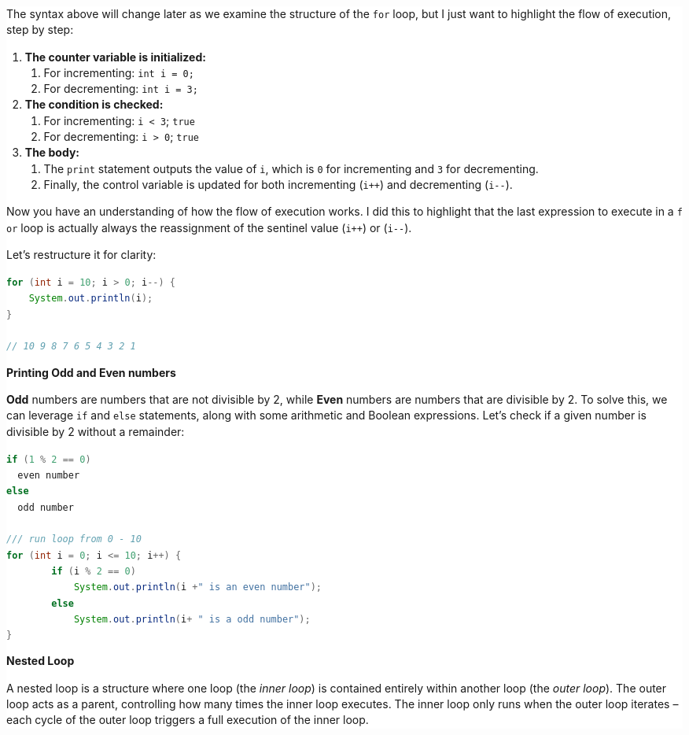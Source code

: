   The syntax above will change later as we examine the structure of the `for` loop, but I just want to highlight the flow of execution, step by step:
  
  1. **The counter variable is initialized:**
     1. For incrementing: `int i = 0;`
     2. For decrementing: `int i = 3;`
  2. **The condition is checked:**
     1. For incrementing: `i < 3`; `true`
     2. For decrementing: `i > 0`; `true`
  3. **The body:**
     1. The `print` statement outputs the value of `i`, which is `0` for incrementing and `3` for decrementing.
     2. Finally, the control variable is updated for both incrementing (`i++`) and decrementing (`i--`).
  
  Now you have an understanding of how the flow of execution works. I did this to highlight that the last expression to execute in a `for` loop is actually always the reassignment of the sentinel value (`i++`) or (`i--`).
  
  Let’s restructure it for clarity:
  
  ```java
  for (int i = 10; i > 0; i--) {
      System.out.println(i);
  }
  
  // 10 9 8 7 6 5 4 3 2 1
  ```
  
  **Printing Odd and Even numbers**
  
  **Odd** numbers are numbers that are not divisible by 2, while **Even** numbers are numbers that are divisible by 2. To solve this, we can leverage `if` and `else` statements, along with some arithmetic and Boolean expressions. Let’s check if a given number is divisible by 2 without a remainder:
  
  ```java
  if (1 % 2 == 0)
  	even number
  else
  	odd number
      
  /// run loop from 0 - 10
  for (int i = 0; i <= 10; i++) {
          if (i % 2 == 0)
              System.out.println(i +" is an even number");
          else
              System.out.println(i+ " is a odd number");
  }    
  ```
  
  **Nested Loop**
  
  A nested loop is a structure where one loop (the *inner loop*) is contained entirely within another loop (the *outer loop*). The outer loop acts as a parent, controlling how many times the inner loop executes. The inner loop only runs when the outer loop iterates – each cycle of the outer loop triggers a full execution of the inner loop.
  